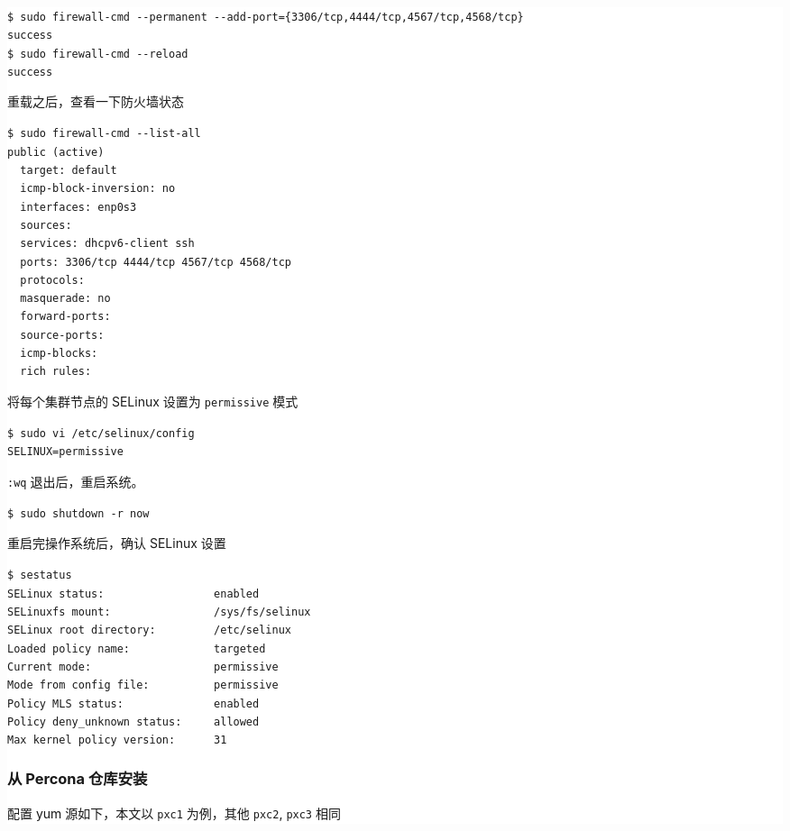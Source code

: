 ```terminal
$ sudo firewall-cmd --permanent --add-port={3306/tcp,4444/tcp,4567/tcp,4568/tcp}
success
$ sudo firewall-cmd --reload
success
```

重载之后，查看一下防火墙状态

```terminal
$ sudo firewall-cmd --list-all
public (active)
  target: default
  icmp-block-inversion: no
  interfaces: enp0s3
  sources: 
  services: dhcpv6-client ssh
  ports: 3306/tcp 4444/tcp 4567/tcp 4568/tcp
  protocols: 
  masquerade: no
  forward-ports: 
  source-ports: 
  icmp-blocks: 
  rich rules: 
```

将每个集群节点的 SELinux 设置为 `permissive` 模式

```terminal
$ sudo vi /etc/selinux/config
SELINUX=permissive
```

`:wq` 退出后，重启系统。

```terminal
$ sudo shutdown -r now
```

重启完操作系统后，确认 SELinux 设置

```terminal
$ sestatus
SELinux status:                 enabled
SELinuxfs mount:                /sys/fs/selinux
SELinux root directory:         /etc/selinux
Loaded policy name:             targeted
Current mode:                   permissive
Mode from config file:          permissive
Policy MLS status:              enabled
Policy deny_unknown status:     allowed
Max kernel policy version:      31
```

### 从 Percona 仓库安装

配置 yum  源如下，本文以 `pxc1` 为例，其他 `pxc2`, `pxc3` 相同
